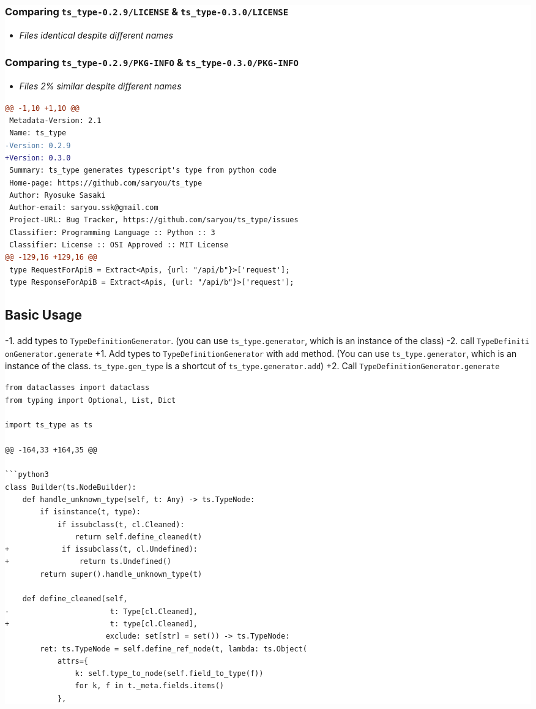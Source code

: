### Comparing `ts_type-0.2.9/LICENSE` & `ts_type-0.3.0/LICENSE`

 * *Files identical despite different names*

### Comparing `ts_type-0.2.9/PKG-INFO` & `ts_type-0.3.0/PKG-INFO`

 * *Files 2% similar despite different names*

```diff
@@ -1,10 +1,10 @@
 Metadata-Version: 2.1
 Name: ts_type
-Version: 0.2.9
+Version: 0.3.0
 Summary: ts_type generates typescript's type from python code
 Home-page: https://github.com/saryou/ts_type
 Author: Ryosuke Sasaki
 Author-email: saryou.ssk@gmail.com
 Project-URL: Bug Tracker, https://github.com/saryou/ts_type/issues
 Classifier: Programming Language :: Python :: 3
 Classifier: License :: OSI Approved :: MIT License
@@ -129,16 +129,16 @@
 type RequestForApiB = Extract<Apis, {url: "/api/b"}>['request'];
 type ResponseForApiB = Extract<Apis, {url: "/api/b"}>['request'];
 ```
 
 
 ## Basic Usage
 
-1. add types to `TypeDefinitionGenerator`. (you can use `ts_type.generator`, which is an instance of the class)
-2. call `TypeDefinitionGenerator.generate`
+1. Add types to `TypeDefinitionGenerator` with `add` method. (You can use `ts_type.generator`, which is an instance of the class. `ts_type.gen_type` is a shortcut of `ts_type.generator.add`)
+2. Call `TypeDefinitionGenerator.generate`
 
 ```py3
 from dataclasses import dataclass
 from typing import Optional, List, Dict
 
 import ts_type as ts
 
@@ -164,33 +164,35 @@
 
 ```python3
 class Builder(ts.NodeBuilder):
     def handle_unknown_type(self, t: Any) -> ts.TypeNode:
         if isinstance(t, type):
             if issubclass(t, cl.Cleaned):
                 return self.define_cleaned(t)
+            if issubclass(t, cl.Undefined):
+                return ts.Undefined()
         return super().handle_unknown_type(t)
 
     def define_cleaned(self,
-                       t: Type[cl.Cleaned],
+                       t: type[cl.Cleaned],
                        exclude: set[str] = set()) -> ts.TypeNode:
         ret: ts.TypeNode = self.define_ref_node(t, lambda: ts.Object(
             attrs={
                 k: self.type_to_node(self.field_to_type(f))
                 for k, f in t._meta.fields.items()
             },
 ```